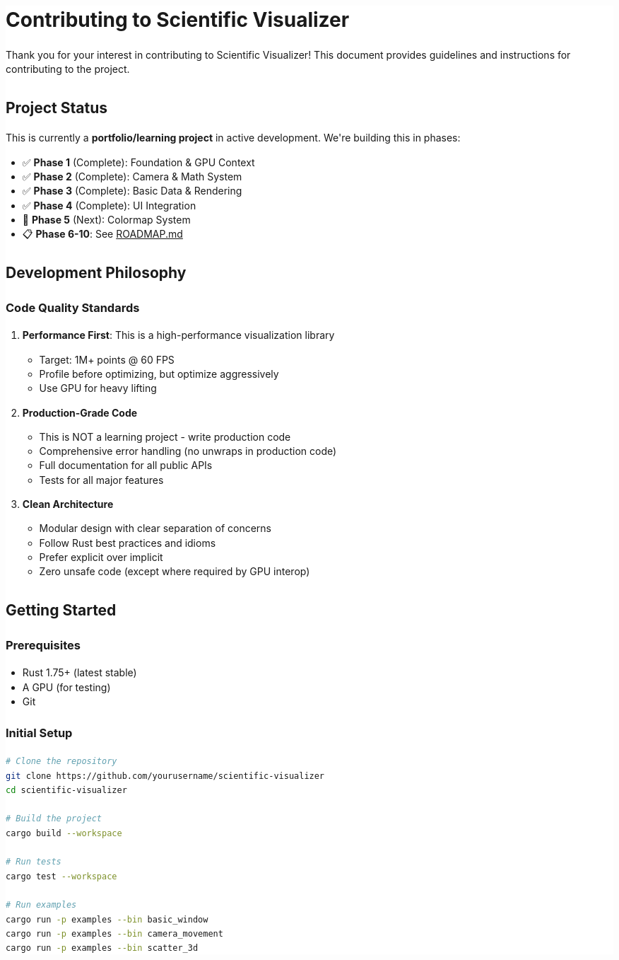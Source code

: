# Contributing to Scientific Visualizer

Thank you for your interest in contributing to Scientific Visualizer! This document provides guidelines and instructions for contributing to the project.

## Project Status

This is currently a **portfolio/learning project** in active development. We're building this in phases:

- ✅ **Phase 1** (Complete): Foundation & GPU Context
- ✅ **Phase 2** (Complete): Camera & Math System
- ✅ **Phase 3** (Complete): Basic Data & Rendering
- ✅ **Phase 4** (Complete): UI Integration
- 🚧 **Phase 5** (Next): Colormap System
- 📋 **Phase 6-10**: See [ROADMAP.md](docs/ROADMAP.md)

## Development Philosophy

### Code Quality Standards

1. **Performance First**: This is a high-performance visualization library
   - Target: 1M+ points @ 60 FPS
   - Profile before optimizing, but optimize aggressively
   - Use GPU for heavy lifting

2. **Production-Grade Code**
   - This is NOT a learning project - write production code
   - Comprehensive error handling (no unwraps in production code)
   - Full documentation for all public APIs
   - Tests for all major features

3. **Clean Architecture**
   - Modular design with clear separation of concerns
   - Follow Rust best practices and idioms
   - Prefer explicit over implicit
   - Zero unsafe code (except where required by GPU interop)

## Getting Started

### Prerequisites

- Rust 1.75+ (latest stable)
- A GPU (for testing)
- Git

### Initial Setup

```bash
# Clone the repository
git clone https://github.com/yourusername/scientific-visualizer
cd scientific-visualizer

# Build the project
cargo build --workspace

# Run tests
cargo test --workspace

# Run examples
cargo run -p examples --bin basic_window
cargo run -p examples --bin camera_movement
cargo run -p examples --bin scatter_3d
```